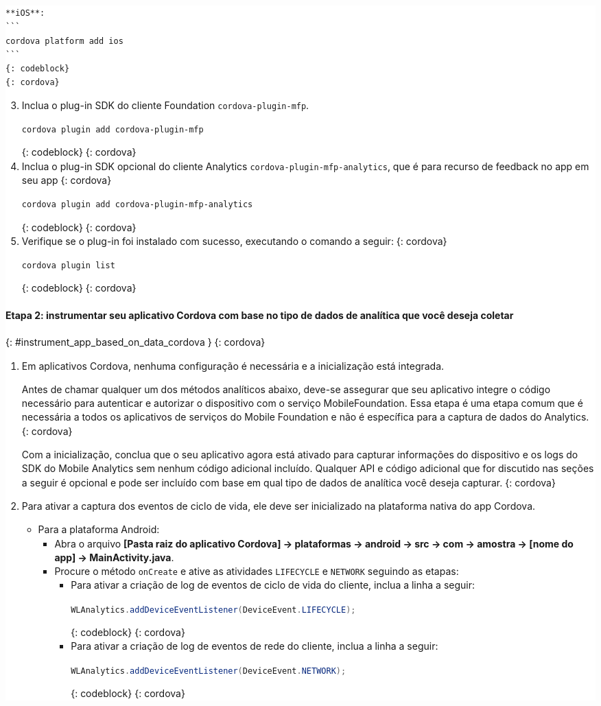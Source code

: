     **iOS**:
    ```
    cordova platform add ios
    ```
    {: codeblock}
    {: cordova}

3. Inclua o plug-in SDK do cliente Foundation `cordova-plugin-mfp`.
   ```bash
   cordova plugin add cordova-plugin-mfp
   ```
   {: codeblock}
   {: cordova}
4. Inclua o plug-in SDK opcional do cliente Analytics `cordova-plugin-mfp-analytics`, que é para recurso de feedback no app em seu app
    {: cordova}
    ```bash
    cordova plugin add cordova-plugin-mfp-analytics
    ```
    {: codeblock}
    {: cordova}
5. Verifique se o plug-in foi instalado com sucesso, executando o comando a seguir:
    {: cordova}
    ```bash
    cordova plugin list
    ```
    {: codeblock}
    {: cordova}

#### Etapa 2: instrumentar seu aplicativo Cordova com base no tipo de dados de analítica que você deseja coletar
{: #instrument_app_based_on_data_cordova }
{: cordova}

1. Em aplicativos Cordova, nenhuma configuração é necessária e a inicialização está integrada.

   Antes de chamar qualquer um dos métodos analíticos abaixo, deve-se assegurar que seu aplicativo integre o código necessário para autenticar e autorizar o dispositivo com o serviço MobileFoundation. Essa etapa é uma etapa comum que é necessária a todos os aplicativos de serviços do Mobile Foundation e não é específica para a captura de dados do Analytics. 
   {: cordova}

   Com a inicialização, conclua que o seu aplicativo agora está ativado para capturar informações do dispositivo e os logs do SDK do Mobile Analytics sem nenhum código adicional incluído.  Qualquer API e código adicional que for discutido nas seções a seguir é opcional e pode ser incluído com base em qual tipo de dados de analítica você deseja capturar.
   {: cordova}

2. Para ativar a captura dos eventos de ciclo de vida, ele deve ser inicializado na plataforma nativa do app Cordova.
    * Para a plataforma Android:
      * Abra o arquivo **[Pasta raiz do aplicativo Cordova] → plataformas → android → src → com → amostra → [nome do app] → MainActivity.java**.
      * Procure o método `onCreate` e ative as atividades `LIFECYCLE` e `NETWORK` seguindo as etapas:
        * Para ativar a criação de log de eventos de ciclo de vida do cliente, inclua a linha a seguir:
          ```Java
          WLAnalytics.addDeviceEventListener(DeviceEvent.LIFECYCLE);
          ```
          {: codeblock}
          {: cordova}
        * Para ativar a criação de log de eventos de rede do cliente, inclua a linha a seguir:
          ```Java
          WLAnalytics.addDeviceEventListener(DeviceEvent.NETWORK);
          ```
          {: codeblock}
          {: cordova}
